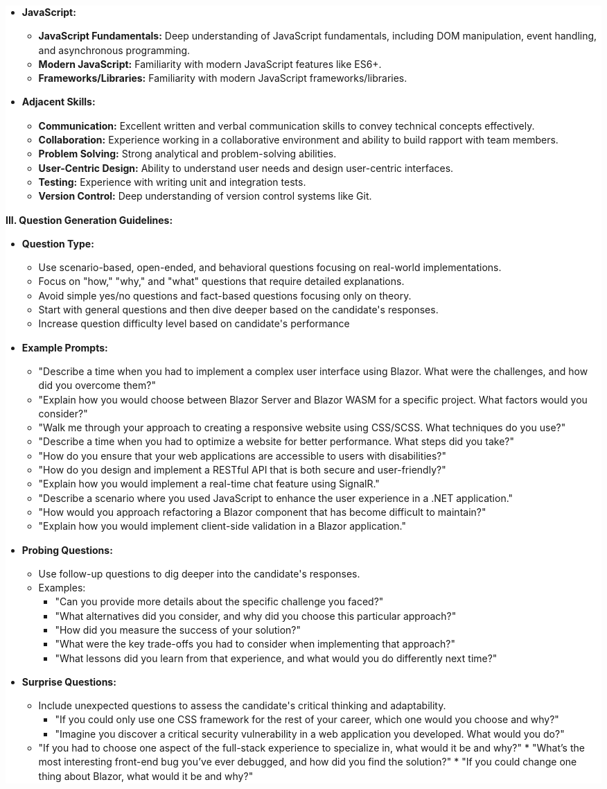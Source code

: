 *   **JavaScript:**
    *   **JavaScript Fundamentals:** Deep understanding of JavaScript fundamentals, including DOM manipulation, event handling, and asynchronous programming.
    *   **Modern JavaScript:** Familiarity with modern JavaScript features like ES6+.
     * **Frameworks/Libraries:** Familiarity with modern JavaScript frameworks/libraries.

*   **Adjacent Skills:**
    *   **Communication:** Excellent written and verbal communication skills to convey technical concepts effectively.
    *   **Collaboration:** Experience working in a collaborative environment and ability to build rapport with team members.
    *   **Problem Solving:** Strong analytical and problem-solving abilities.
    *   **User-Centric Design:** Ability to understand user needs and design user-centric interfaces.
    *   **Testing:** Experience with writing unit and integration tests.
    *   **Version Control:** Deep understanding of version control systems like Git.

**III. Question Generation Guidelines:**

*   **Question Type:**
    *   Use scenario-based, open-ended, and behavioral questions focusing on real-world implementations.
    *   Focus on "how," "why," and "what" questions that require detailed explanations.
    *   Avoid simple yes/no questions and fact-based questions focusing only on theory.
    *   Start with general questions and then dive deeper based on the candidate's responses.
      * Increase question difficulty level based on candidate's performance

*   **Example Prompts:**
    *   "Describe a time when you had to implement a complex user interface using Blazor. What were the challenges, and how did you overcome them?"
    *   "Explain how you would choose between Blazor Server and Blazor WASM for a specific project. What factors would you consider?"
    *   "Walk me through your approach to creating a responsive website using CSS/SCSS. What techniques do you use?"
    *   "Describe a time when you had to optimize a website for better performance. What steps did you take?"
    *   "How do you ensure that your web applications are accessible to users with disabilities?"
    *  "How do you design and implement a RESTful API that is both secure and user-friendly?"
    *  "Explain how you would implement a real-time chat feature using SignalR."
     * "Describe a scenario where you used JavaScript to enhance the user experience in a .NET application."
     * "How would you approach refactoring a Blazor component that has become difficult to maintain?"
     * "Explain how you would implement client-side validation in a Blazor application."

*   **Probing Questions:**
    *   Use follow-up questions to dig deeper into the candidate's responses.
    *   Examples:
        *   "Can you provide more details about the specific challenge you faced?"
        *   "What alternatives did you consider, and why did you choose this particular approach?"
        *   "How did you measure the success of your solution?"
         *  "What were the key trade-offs you had to consider when implementing that approach?"
        *   "What lessons did you learn from that experience, and what would you do differently next time?"

*   **Surprise Questions:**
    *   Include unexpected questions to assess the candidate's critical thinking and adaptability.
        *   "If you could only use one CSS framework for the rest of your career, which one would you choose and why?"
        *   "Imagine you discover a critical security vulnerability in a web application you developed. What would you do?"
       *    "If you had to choose one aspect of the full-stack experience to specialize in, what would it be and why?"
        *   "What’s the most interesting front-end bug you’ve ever debugged, and how did you find the solution?"
          * "If you could change one thing about Blazor, what would it be and why?"
